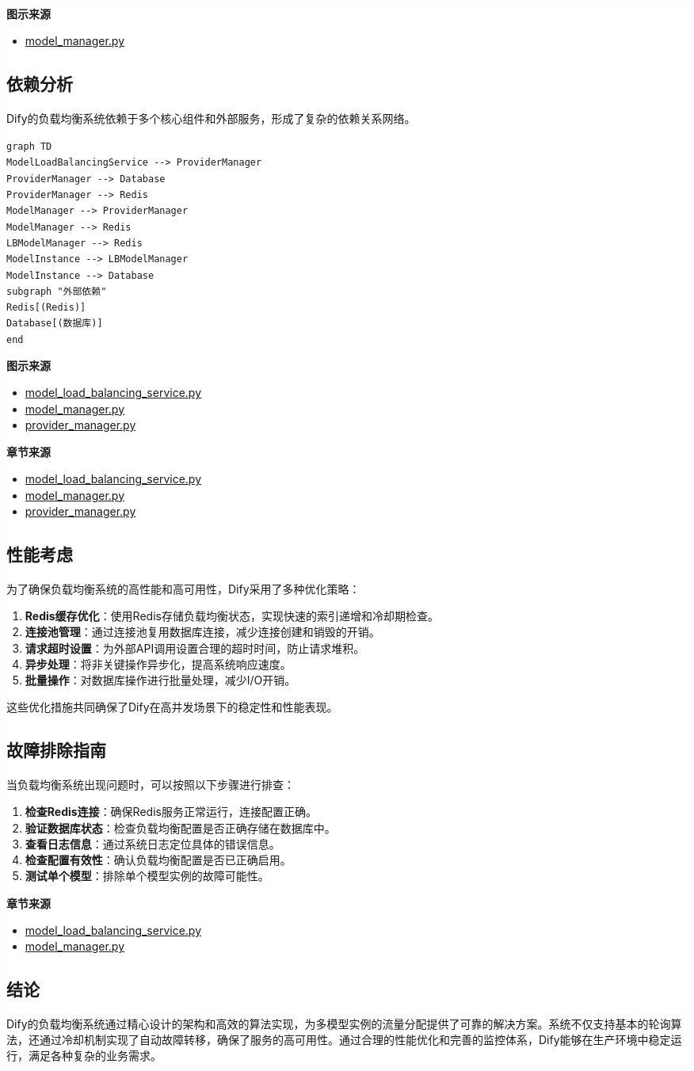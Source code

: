 **图示来源**
- [model_manager.py](file://api/core/model_manager.py#L463-L535)

## 依赖分析
Dify的负载均衡系统依赖于多个核心组件和外部服务，形成了复杂的依赖关系网络。

```mermaid
graph TD
ModelLoadBalancingService --> ProviderManager
ProviderManager --> Database
ProviderManager --> Redis
ModelManager --> ProviderManager
ModelManager --> Redis
LBModelManager --> Redis
ModelInstance --> LBModelManager
ModelInstance --> Database
subgraph "外部依赖"
Redis[(Redis)]
Database[(数据库)]
end
```

**图示来源**
- [model_load_balancing_service.py](file://api/services/model_load_balancing_service.py#L1-L620)
- [model_manager.py](file://api/core/model_manager.py#L1-L586)
- [provider_manager.py](file://api/core/provider_manager.py#L1-L1146)

**章节来源**
- [model_load_balancing_service.py](file://api/services/model_load_balancing_service.py#L1-L620)
- [model_manager.py](file://api/core/model_manager.py#L1-L586)
- [provider_manager.py](file://api/core/provider_manager.py#L1-L1146)

## 性能考虑
为了确保负载均衡系统的高性能和高可用性，Dify采用了多种优化策略：

1. **Redis缓存优化**：使用Redis存储负载均衡状态，实现快速的索引递增和冷却期检查。
2. **连接池管理**：通过连接池复用数据库连接，减少连接创建和销毁的开销。
3. **请求超时设置**：为外部API调用设置合理的超时时间，防止请求堆积。
4. **异步处理**：将非关键操作异步化，提高系统响应速度。
5. **批量操作**：对数据库操作进行批量处理，减少I/O开销。

这些优化措施共同确保了Dify在高并发场景下的稳定性和性能表现。

## 故障排除指南
当负载均衡系统出现问题时，可以按照以下步骤进行排查：

1. **检查Redis连接**：确保Redis服务正常运行，连接配置正确。
2. **验证数据库状态**：检查负载均衡配置是否正确存储在数据库中。
3. **查看日志信息**：通过系统日志定位具体的错误信息。
4. **检查配置有效性**：确认负载均衡配置是否已正确启用。
5. **测试单个模型**：排除单个模型实例的故障可能性。

**章节来源**
- [model_load_balancing_service.py](file://api/services/model_load_balancing_service.py#L1-L620)
- [model_manager.py](file://api/core/model_manager.py#L1-L586)

## 结论
Dify的负载均衡系统通过精心设计的架构和高效的算法实现，为多模型实例的流量分配提供了可靠的解决方案。系统不仅支持基本的轮询算法，还通过冷却机制实现了自动故障转移，确保了服务的高可用性。通过合理的性能优化和完善的监控体系，Dify能够在生产环境中稳定运行，满足各种复杂的业务需求。